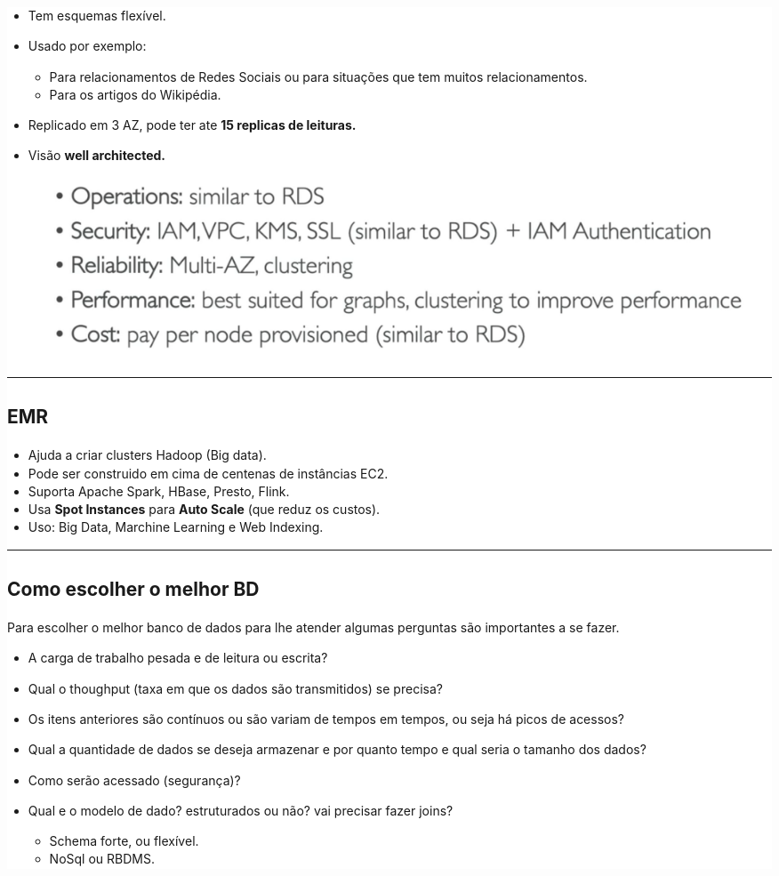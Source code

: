 - Tem esquemas flexível.

- Usado por exemplo:
  
  - Para relacionamentos de Redes Sociais ou para situações que tem muitos relacionamentos.
  - Para os artigos do Wikipédia.

- Replicado em 3 AZ, pode ter ate **15 replicas de leituras.**

- Visão **well architected.**
  
  ![netune-well-arch](assets/image-20210905125237432.png)

---

## EMR

- Ajuda a criar clusters Hadoop (Big data).
- Pode ser construido em cima de centenas de instâncias EC2.
- Suporta Apache Spark, HBase, Presto, Flink.
- Usa **Spot Instances** para **Auto Scale** (que reduz os custos).
- Uso: Big Data, Marchine Learning e Web Indexing.

---

## Como escolher o melhor BD

Para escolher o melhor banco de dados para lhe atender algumas perguntas são importantes a se fazer.

- A carga de trabalho pesada e de leitura ou escrita?

- Qual o thoughput (taxa em que os dados são transmitidos) se precisa?

- Os itens anteriores são contínuos ou são variam de tempos em tempos, ou seja há picos de acessos?

- Qual a quantidade de dados se deseja armazenar e por quanto tempo e qual seria o tamanho dos dados?

- Como serão acessado (segurança)?

- Qual e o modelo de dado? estruturados ou não? vai precisar fazer joins?
  
  - Schema forte, ou flexível.
  - NoSql ou RBDMS.
